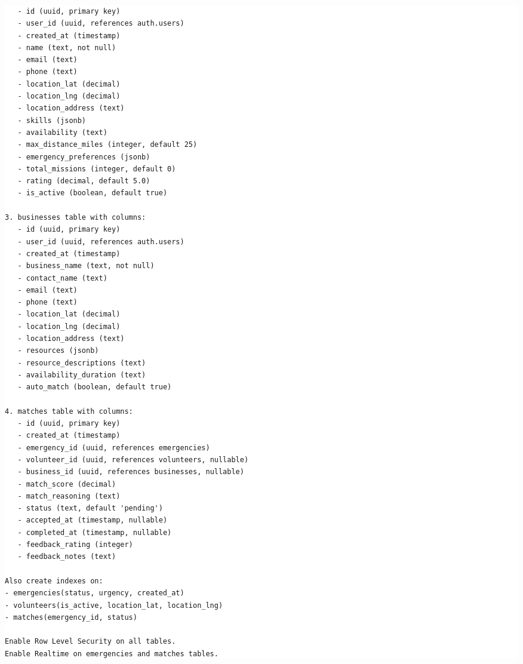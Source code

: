 ```
   - id (uuid, primary key)
   - user_id (uuid, references auth.users)
   - created_at (timestamp)
   - name (text, not null)
   - email (text)
   - phone (text)
   - location_lat (decimal)
   - location_lng (decimal)
   - location_address (text)
   - skills (jsonb)
   - availability (text)
   - max_distance_miles (integer, default 25)
   - emergency_preferences (jsonb)
   - total_missions (integer, default 0)
   - rating (decimal, default 5.0)
   - is_active (boolean, default true)

3. businesses table with columns:
   - id (uuid, primary key)
   - user_id (uuid, references auth.users)
   - created_at (timestamp)
   - business_name (text, not null)
   - contact_name (text)
   - email (text)
   - phone (text)
   - location_lat (decimal)
   - location_lng (decimal)
   - location_address (text)
   - resources (jsonb)
   - resource_descriptions (text)
   - availability_duration (text)
   - auto_match (boolean, default true)

4. matches table with columns:
   - id (uuid, primary key)
   - created_at (timestamp)
   - emergency_id (uuid, references emergencies)
   - volunteer_id (uuid, references volunteers, nullable)
   - business_id (uuid, references businesses, nullable)
   - match_score (decimal)
   - match_reasoning (text)
   - status (text, default 'pending')
   - accepted_at (timestamp, nullable)
   - completed_at (timestamp, nullable)
   - feedback_rating (integer)
   - feedback_notes (text)

Also create indexes on:
- emergencies(status, urgency, created_at)
- volunteers(is_active, location_lat, location_lng)
- matches(emergency_id, status)

Enable Row Level Security on all tables.
Enable Realtime on emergencies and matches tables.
```
